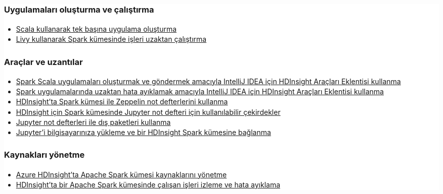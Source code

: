 ### <a name="create-and-run-applications"></a>Uygulamaları oluşturma ve çalıştırma
* [Scala kullanarak tek başına uygulama oluşturma](hdinsight-apache-spark-create-standalone-application.md)
* [Livy kullanarak Spark kümesinde işleri uzaktan çalıştırma](hdinsight-apache-spark-livy-rest-interface.md)

### <a name="tools-and-extensions"></a>Araçlar ve uzantılar
* [Spark Scala uygulamaları oluşturmak ve göndermek amacıyla IntelliJ IDEA için HDInsight Araçları Eklentisi kullanma](hdinsight-apache-spark-intellij-tool-plugin.md)
* [Spark uygulamalarında uzaktan hata ayıklamak amacıyla IntelliJ IDEA için HDInsight Araçları Eklentisi kullanma](hdinsight-apache-spark-intellij-tool-plugin-debug-jobs-remotely.md)
* [HDInsight’ta Spark kümesi ile Zeppelin not defterlerini kullanma](hdinsight-apache-spark-zeppelin-notebook.md)
* [HDInsight için Spark kümesinde Jupyter not defteri için kullanılabilir çekirdekler](hdinsight-apache-spark-jupyter-notebook-kernels.md)
* [Jupyter not defterleri ile dış paketleri kullanma](hdinsight-apache-spark-jupyter-notebook-use-external-packages.md)
* [Jupyter’i bilgisayarınıza yükleme ve bir HDInsight Spark kümesine bağlanma](hdinsight-apache-spark-jupyter-notebook-install-locally.md)

### <a name="manage-resources"></a>Kaynakları yönetme
* [Azure HDInsight’ta Apache Spark kümesi kaynaklarını yönetme](hdinsight-apache-spark-resource-manager.md)
* [HDInsight’ta bir Apache Spark kümesinde çalışan işleri izleme ve hata ayıklama](hdinsight-apache-spark-job-debugging.md)

[hdinsight-versions]: hdinsight-component-versioning.md
[hdinsight-upload-data]: hdinsight-upload-data.md
[hdinsight-storage]: hdinsight-hadoop-use-blob-storage.md

[azure-purchase-options]: http://azure.microsoft.com/pricing/purchase-options/
[azure-member-offers]: http://azure.microsoft.com/pricing/member-offers/
[azure-free-trial]: http://azure.microsoft.com/pricing/free-trial/
[azure-create-storageaccount]: ../storage-create-storage-account/
